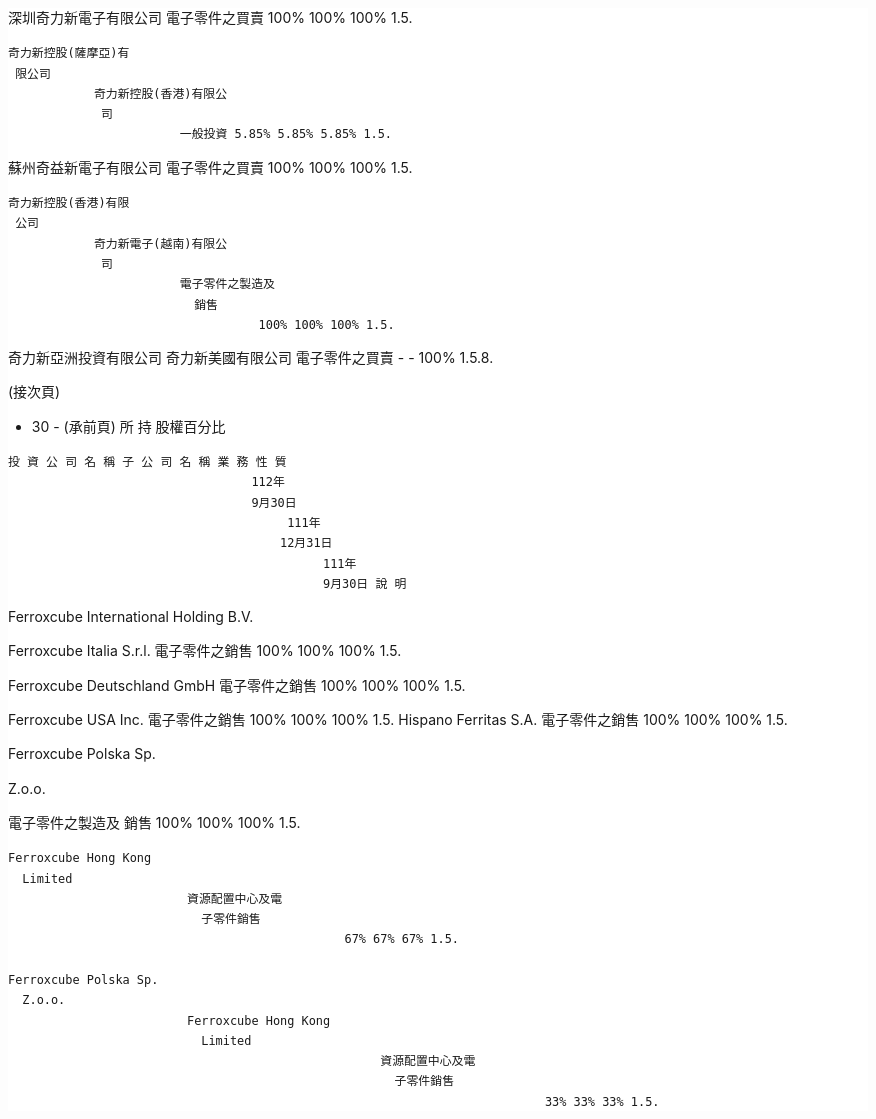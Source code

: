 深圳奇力新電子有限公司 電子零件之買賣 100% 100% 100% 1.5.

```
奇力新控股(薩摩亞)有
 限公司
            奇力新控股(香港)有限公
             司
                        一般投資 5.85% 5.85% 5.85% 1.5.

```

蘇州奇益新電子有限公司 電子零件之買賣 100% 100% 100% 1.5.

```
奇力新控股(香港)有限
 公司
            奇力新電子(越南)有限公
             司
                        電子零件之製造及
                          銷售
                                   100% 100% 100% 1.5.

```

奇力新亞洲投資有限公司 奇力新美國有限公司 電子零件之買賣 - - 100% 1.5.8.

(接次頁)
- 30 -
(承前頁)
所 持 股權百分比

```
投 資 公 司 名 稱 子 公 司 名 稱 業 務 性 質
                                  112年
                                  9月30日
                                       111年
                                      12月31日
                                            111年
                                            9月30日 說 明

```

Ferroxcube International Holding B.V.

Ferroxcube Italia S.r.l. 電子零件之銷售 100% 100% 100% 1.5.

Ferroxcube Deutschland GmbH
電子零件之銷售 100% 100% 100% 1.5.

Ferroxcube USA Inc. 電子零件之銷售 100% 100% 100% 1.5. Hispano Ferritas S.A. 電子零件之銷售 100% 100% 100% 1.5.

Ferroxcube Polska Sp.

Z.o.o.

電子零件之製造及 銷售 100% 100% 100% 1.5.

```
Ferroxcube Hong Kong 
  Limited
                         資源配置中心及電
                           子零件銷售
                                               67% 67% 67% 1.5.

Ferroxcube Polska Sp. 
  Z.o.o.
                         Ferroxcube Hong Kong
                           Limited
                                                    資源配置中心及電
                                                      子零件銷售
                                                                           33% 33% 33% 1.5.
```